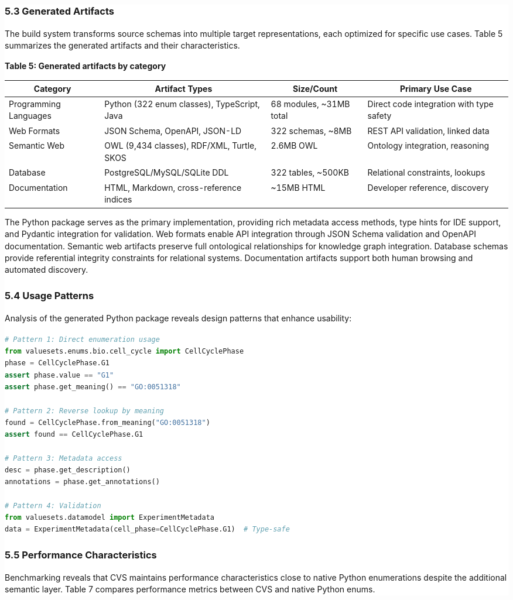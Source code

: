 ### 5.3 Generated Artifacts

The build system transforms source schemas into multiple target representations, each optimized for specific use cases. Table 5 summarizes the generated artifacts and their characteristics.

**Table 5: Generated artifacts by category**

| Category | Artifact Types | Size/Count | Primary Use Case |
|----------|---------------|------------|------------------|
| Programming Languages | Python (322 enum classes), TypeScript, Java | 68 modules, ~31MB total | Direct code integration with type safety |
| Web Formats | JSON Schema, OpenAPI, JSON-LD | 322 schemas, ~8MB | REST API validation, linked data |
| Semantic Web | OWL (9,434 classes), RDF/XML, Turtle, SKOS | 2.6MB OWL | Ontology integration, reasoning |
| Database | PostgreSQL/MySQL/SQLite DDL | 322 tables, ~500KB | Relational constraints, lookups |
| Documentation | HTML, Markdown, cross-reference indices | ~15MB HTML | Developer reference, discovery |

The Python package serves as the primary implementation, providing rich metadata access methods, type hints for IDE support, and Pydantic integration for validation. Web formats enable API integration through JSON Schema validation and OpenAPI documentation. Semantic web artifacts preserve full ontological relationships for knowledge graph integration. Database schemas provide referential integrity constraints for relational systems. Documentation artifacts support both human browsing and automated discovery.

### 5.4 Usage Patterns

Analysis of the generated Python package reveals design patterns that enhance usability:

```python
# Pattern 1: Direct enumeration usage
from valuesets.enums.bio.cell_cycle import CellCyclePhase
phase = CellCyclePhase.G1
assert phase.value == "G1"
assert phase.get_meaning() == "GO:0051318"

# Pattern 2: Reverse lookup by meaning
found = CellCyclePhase.from_meaning("GO:0051318")
assert found == CellCyclePhase.G1

# Pattern 3: Metadata access
desc = phase.get_description()
annotations = phase.get_annotations()

# Pattern 4: Validation
from valuesets.datamodel import ExperimentMetadata
data = ExperimentMetadata(cell_phase=CellCyclePhase.G1)  # Type-safe
```

### 5.5 Performance Characteristics

Benchmarking reveals that CVS maintains performance characteristics close to native Python enumerations despite the additional semantic layer. Table 7 compares performance metrics between CVS and native Python enums.

